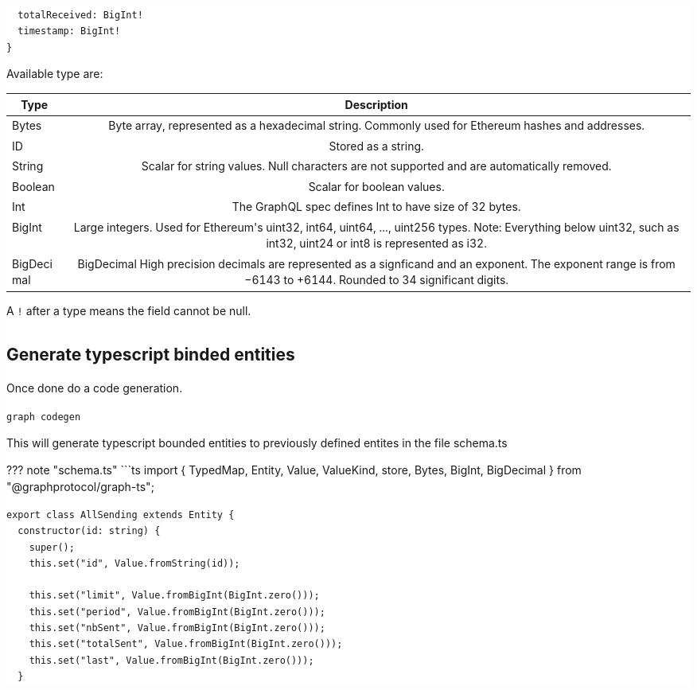 ```
  totalReceived: BigInt!
  timestamp: BigInt!
}

```

Available type are:
    
|Type	 | Description |
|------|:-----------:|
|Bytes | Byte array, represented as a hexadecimal string. Commonly used for Ethereum hashes and addresses.|
|ID	   | Stored as a string.
|String |	Scalar for string values. Null characters are not supported and are automatically removed.|
|Boolean |	Scalar for boolean values. |
|Int	| The GraphQL spec defines Int to have size of 32 bytes. |
|BigInt |	Large integers. Used for Ethereum's uint32, int64, uint64, ..., uint256 types. Note: Everything below uint32, such as int32, uint24 or int8 is represented as i32. |
|BigDecimal |	BigDecimal High precision decimals are represented as a signficand and an exponent. The exponent range is from −6143 to +6144. Rounded to 34 significant digits. |

A ```!``` after a type means the field cannot be null.

## Generate typescript binded entities 

Once done do a code generation. 

```shell
graph codegen
```

This will generate typescript bounded entities to previously defined entites in the file schema.ts  

??? note "schema.ts"
    ```ts
    import {
      TypedMap,
      Entity,
      Value,
      ValueKind,
      store,
      Bytes,
      BigInt,
      BigDecimal
    } from "@graphprotocol/graph-ts";

    export class AllSending extends Entity {
      constructor(id: string) {
        super();
        this.set("id", Value.fromString(id));
  
        this.set("limit", Value.fromBigInt(BigInt.zero()));
        this.set("period", Value.fromBigInt(BigInt.zero()));
        this.set("nbSent", Value.fromBigInt(BigInt.zero()));
        this.set("totalSent", Value.fromBigInt(BigInt.zero()));
        this.set("last", Value.fromBigInt(BigInt.zero()));
      }
  